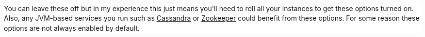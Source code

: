 You can leave these off but in my experience this just means you'll need to roll all your instances to get these options turned on. Also, any JVM-based services you run such as [Cassandra](http://cassandra.apache.org) or [Zookeeper](http://zookeeper.apache.org) could benefit from these options. For some reason these options are not always enabled by default.
